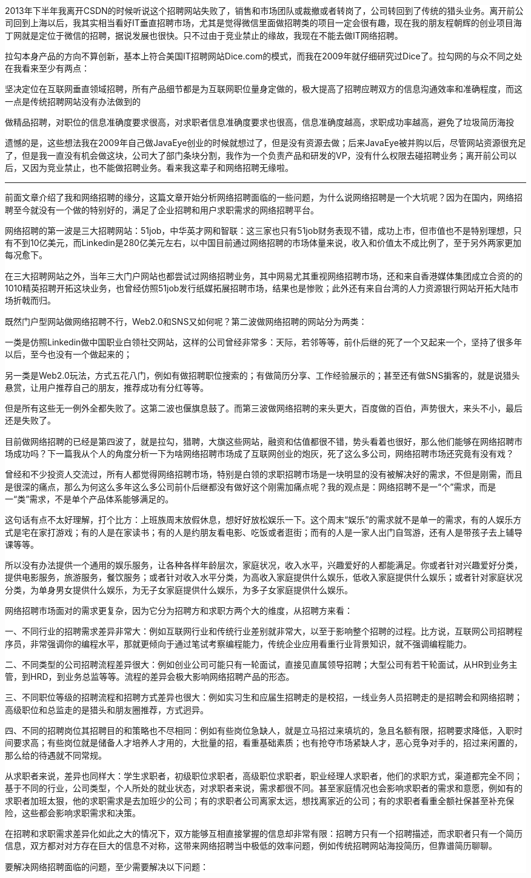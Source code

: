 2013年下半年我离开CSDN的时候听说这个招聘网站失败了，销售和市场团队或裁撤或者转岗了，公司转回到了传统的猎头业务。离开前公司回到上海以后，我其实相当看好IT垂直招聘市场，尤其是觉得微信里面做招聘类的项目一定会很有趣，现在我的朋友程朝辉的创业项目海丁网就是定位于微信的招聘，据说发展也很快。只不过由于竞业禁止的缘故，我现在不能去做IT网络招聘。

拉勾本身产品的方向不算创新，基本上符合美国IT招聘网站Dice.com的模式，而我在2009年就仔细研究过Dice了。拉勾网的与众不同之处在我看来至少有两点：

坚决定位在互联网垂直领域招聘，所有产品细节都是为互联网职位量身定做的，极大提高了招聘应聘双方的信息沟通效率和准确程度，而这一点是传统招聘网站没有办法做到的

做精品招聘，对职位的信息准确度要求很高，对求职者信息准确度要求也很高，信息准确度越高，求职成功率越高，避免了垃圾简历海投

遗憾的是，这些想法我在2009年自己做JavaEye创业的时候就想过了，但是没有资源去做；后来JavaEye被并购以后，尽管网站资源很充足了，但是我一直没有机会做这块，公司大了部门条块分割，我作为一个负责产品和研发的VP，没有什么权限去碰招聘业务；离开前公司以后，又因为竞业禁止，也不能做招聘业务。看来我这辈子和网络招聘无缘啦。

---

前面文章介绍了我和网络招聘的缘分，这篇文章开始分析网络招聘面临的一些问题，为什么说网络招聘是一个大坑呢？因为在国内，网络招聘至今就没有一个做的特别好的，满足了企业招聘和用户求职需求的网络招聘平台。

网络招聘的第一波是三大招聘网站：51job，中华英才网和智联：这三家也只有51job财务表现不错，成功上市，但市值也不是特别理想，只有不到10亿美元，而Linkedin是280亿美元左右，以中国目前通过网络招聘的市场体量来说，收入和价值太不成比例了，至于另外两家更加每况愈下。

在三大招聘网站之外，当年三大门户网站也都尝试过网络招聘业务，其中网易尤其重视网络招聘市场，还和来自香港媒体集团成立合资的的1010精英招聘开拓这块业务，也曾经仿照51job发行纸媒拓展招聘市场，结果也是惨败；此外还有来自台湾的人力资源银行网站开拓大陆市场折戟而归。

既然门户型网站做网络招聘不行，Web2.0和SNS又如何呢？第二波做网络招聘的网站分为两类：

一类是仿照Linkedin做中国职业白领社交网站，这样的公司曾经非常多：天际，若邻等等，前仆后继的死了一个又起来一个，坚持了很多年以后，至今也没有一个做起来的；

另一类是Web2.0玩法，方式五花八门，例如有做招聘职位搜索的；有做简历分享、工作经验展示的；甚至还有做SNS掮客的，就是说猎头悬赏，让用户推荐自己的朋友，推荐成功有分红等等。

但是所有这些无一例外全都失败了。这第二波也偃旗息鼓了。而第三波做网络招聘的来头更大，百度做的百伯，声势很大，来头不小，最后还是失败了。

目前做网络招聘的已经是第四波了，就是拉勾，猎聘，大旗这些网站，融资和估值都很不错，势头看着也很好，那么他们能够在网络招聘市场成功吗？下一篇我从个人的角度分析一下为啥网络招聘市场成了互联网创业的炮灰，死了这么多公司，网络招聘市场还究竟有没有戏？

曾经和不少投资人交流过，所有人都觉得网络招聘市场，特别是白领的求职招聘市场是一块明显的没有被解决好的需求，不但是刚需，而且是很深的痛点，那么为何这么多年这么多公司前仆后继都没有做好这个刚需加痛点呢？我的观点是：网络招聘不是一“个”需求，而是一“类”需求，不是单个产品体系能够满足的。

这句话有点不太好理解，打个比方：上班族周末放假休息，想好好放松娱乐一下。这个周末“娱乐”的需求就不是单一的需求，有的人娱乐方式是宅在家打游戏；有的人是在家读书；有的人是约朋友看电影、吃饭或者逛街；而有的人是一家人出门自驾游，还有人是带孩子去上辅导课等等。

所以没有办法提供一个通用的娱乐服务，让各种各样年龄层次，家庭状况，收入水平，兴趣爱好的人都能满足。你或者针对兴趣爱好分类，提供电影服务，旅游服务，餐饮服务；或者针对收入水平分类，为高收入家庭提供什么娱乐，低收入家庭提供什么娱乐；或者针对家庭状况分类，为单身男女提供什么娱乐，为无子女家庭提供什么娱乐，为多子女家庭提供什么娱乐。

网络招聘市场面对的需求更复杂，因为它分为招聘方和求职方两个大的维度，从招聘方来看：

一、不同行业的招聘需求差异非常大：例如互联网行业和传统行业差别就非常大，以至于影响整个招聘的过程。比方说，互联网公司招聘程序员，非常强调你的编程水平，那就更倾向于通过笔试考察编程能力，传统企业应用看重行业背景知识，就不强调编程能力。

二、不同类型的公司招聘流程差异很大：例如创业公司可能只有一轮面试，直接见直属领导招聘；大型公司有若干轮面试，从HR到业务主管，到HRD，到业务总监等等。流程的差异会极大影响网络招聘产品的形态。

三、不同职位等级的招聘流程和招聘方式差异也很大：例如实习生和应届生招聘走的是校招，一线业务人员招聘走的是招聘会和网络招聘；高级职位和总监走的是猎头和朋友圈推荐，方式迥异。

四、不同的招聘岗位其招聘目的和策略也不尽相同：例如有些岗位急缺人，就是立马招过来填坑的，急且名额有限，招聘要求降低，入职时间要求高；有些岗位就是储备人才培养人才用的，大批量的招，看重基础素质；也有抢夺市场紧缺人才，恶心竞争对手的，招过来闲置的，那么给的待遇就不同常规。

从求职者来说，差异也同样大：学生求职者，初级职位求职者，高级职位求职者，职业经理人求职者，他们的求职方式，渠道都完全不同；基于不同的行业，公司类型，个人所处的就业状态，对求职者来说，需求都很不同。甚至家庭情况也会影响求职者的需求和意愿，例如有的求职者加班太狠，他的求职需求是去加班少的公司；有的求职者公司离家太远，想找离家近的公司；有的求职者看重全额社保甚至补充保险，这些都会影响求职需求和决策。

在招聘和求职需求差异化如此之大的情况下，双方能够互相直接掌握的信息却非常有限：招聘方只有一个招聘描述，而求职者只有一个简历信息，双方都对对方存在巨大的信息不对称，这带来网络招聘当中极低的效率问题，例如传统招聘网站海投简历，但靠谱简历聊聊。

要解决网络招聘面临的问题，至少需要解决以下问题：
